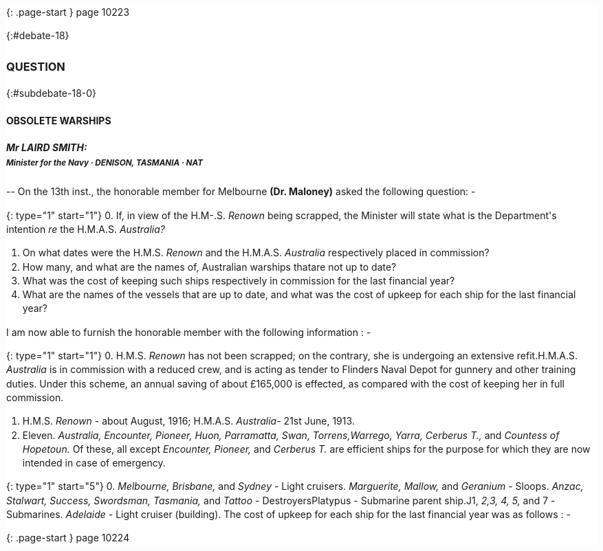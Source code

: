 {: .page-start }
page 10223

{:#debate-18}
### QUESTION

{:#subdebate-18-0}
#### OBSOLETE WARSHIPS

##### Mr LAIRD SMITH:<br><small class="text-muted">Minister for the Navy &middot; DENISON, TASMANIA &middot; NAT</small>

-- On the 13th inst., the honorable member for Melbourne  **(Dr. Maloney)**  asked the following question: - 

{: type="1" start="1"}
0. If, in view of the H.M-.S.  *Renown*  being scrapped, the Minister will state what is the Department's intention  *re*  the H.M.A.S.  *Australia?* 
1. On what dates were the H.M.S.  *Renown*  and the H.M.A.S.  *Australia*  respectively placed in commission? 
2. How many, and what are the names of, Australian warships thatare not up to date? 
3. What was the cost of keeping such ships respectively in commission for the last financial year? 
4. What are the names of the vessels that are up to date, and what was the cost of upkeep for each ship for the last financial year? 

I am now able to furnish the honorable member with the following information :  - 

{: type="1" start="1"}
0. H.M.S.  *Renown*  has not been scrapped; on the contrary, she is undergoing an extensive refit.H.M.A.S.  *Australia*  is in commission with a reduced crew, and is acting  as  tender to Flinders Naval Depot for gunnery and other training duties. Under this scheme, an annual saving of about £165,000 is effected, as compared with the cost of keeping her in full commission. 
1. H.M.S.  *Renown*  - about August, 1916; H.M.A.S.  *Australia-*  21st June, 1913. 
2. Eleven.  *Australia, Encounter, Pioneer, Huon, Parramatta, Swan, Torrens,Warrego, Yarra, Cerberus T.,*  and  *Countess of Hopetoun.*  Of these, all except  *Encounter, Pioneer,*  and  *Cerberus T.*  are efficient ships for the purpose for which they are now intended in case of emergency. 


<graphic href="096331192107194_5_0.jpg"></graphic>


{: type="1" start="5"}
0. 
 *Melbourne, Brisbane,* and  *Sydney*  - Light cruisers.  *Marguerite, Mallow,*  and  *Geranium*  - Sloops.  *Anzac, Stalwart, Success, Swordsman, Tasmania,*  and  *Tattoo*  - DestroyersPlatypus - Submarine parent ship.J1,  *2,3, 4, 5,*  and 7 -Submarines.  *Adelaide*  - Light cruiser (building). The cost of upkeep for each ship for the last financial year was  as  follows :  - 


<graphic href="096331192107194_5_1.jpg"></graphic>



<graphic href="096331192107194_6_0.jpg"></graphic>


{: .page-start }
page 10224
